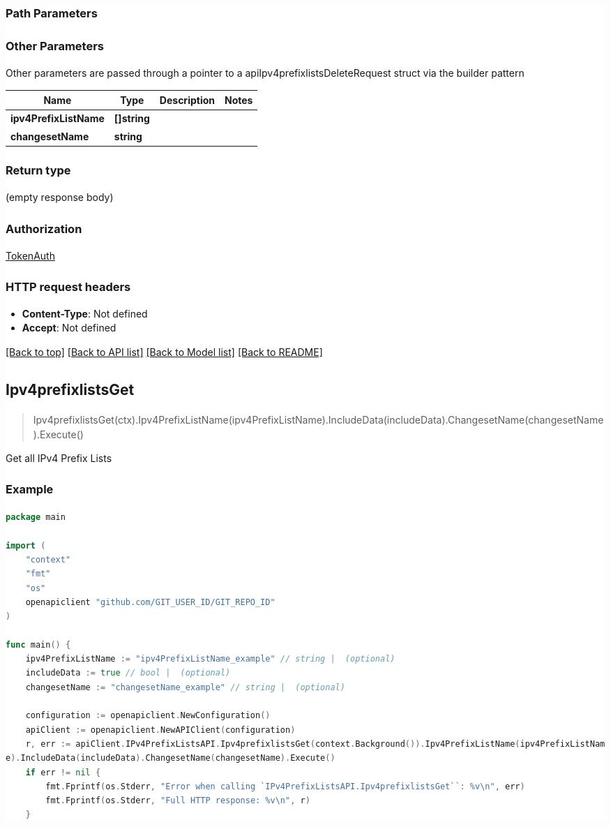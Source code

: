 ### Path Parameters



### Other Parameters

Other parameters are passed through a pointer to a apiIpv4prefixlistsDeleteRequest struct via the builder pattern


Name | Type | Description  | Notes
------------- | ------------- | ------------- | -------------
 **ipv4PrefixListName** | **[]string** |  | 
 **changesetName** | **string** |  | 

### Return type

 (empty response body)

### Authorization

[TokenAuth](../README.md#TokenAuth)

### HTTP request headers

- **Content-Type**: Not defined
- **Accept**: Not defined

[[Back to top]](#) [[Back to API list]](../README.md#documentation-for-api-endpoints)
[[Back to Model list]](../README.md#documentation-for-models)
[[Back to README]](../README.md)


## Ipv4prefixlistsGet

> Ipv4prefixlistsGet(ctx).Ipv4PrefixListName(ipv4PrefixListName).IncludeData(includeData).ChangesetName(changesetName).Execute()

Get all IPv4 Prefix Lists



### Example

```go
package main

import (
	"context"
	"fmt"
	"os"
	openapiclient "github.com/GIT_USER_ID/GIT_REPO_ID"
)

func main() {
	ipv4PrefixListName := "ipv4PrefixListName_example" // string |  (optional)
	includeData := true // bool |  (optional)
	changesetName := "changesetName_example" // string |  (optional)

	configuration := openapiclient.NewConfiguration()
	apiClient := openapiclient.NewAPIClient(configuration)
	r, err := apiClient.IPv4PrefixListsAPI.Ipv4prefixlistsGet(context.Background()).Ipv4PrefixListName(ipv4PrefixListName).IncludeData(includeData).ChangesetName(changesetName).Execute()
	if err != nil {
		fmt.Fprintf(os.Stderr, "Error when calling `IPv4PrefixListsAPI.Ipv4prefixlistsGet``: %v\n", err)
		fmt.Fprintf(os.Stderr, "Full HTTP response: %v\n", r)
	}
```